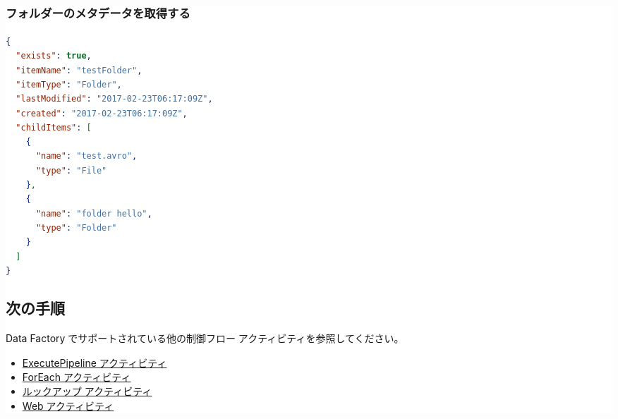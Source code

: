 ### <a name="get-a-folders-metadata"></a>フォルダーのメタデータを取得する

```json
{
  "exists": true,
  "itemName": "testFolder",
  "itemType": "Folder",
  "lastModified": "2017-02-23T06:17:09Z",
  "created": "2017-02-23T06:17:09Z",
  "childItems": [
    {
      "name": "test.avro",
      "type": "File"
    },
    {
      "name": "folder hello",
      "type": "Folder"
    }
  ]
}
```

## <a name="next-steps"></a>次の手順
Data Factory でサポートされている他の制御フロー アクティビティを参照してください。 

- [ExecutePipeline アクティビティ](control-flow-execute-pipeline-activity.md)
- [ForEach アクティビティ](control-flow-for-each-activity.md)
- [ルックアップ アクティビティ](control-flow-lookup-activity.md)
- [Web アクティビティ](control-flow-web-activity.md)

